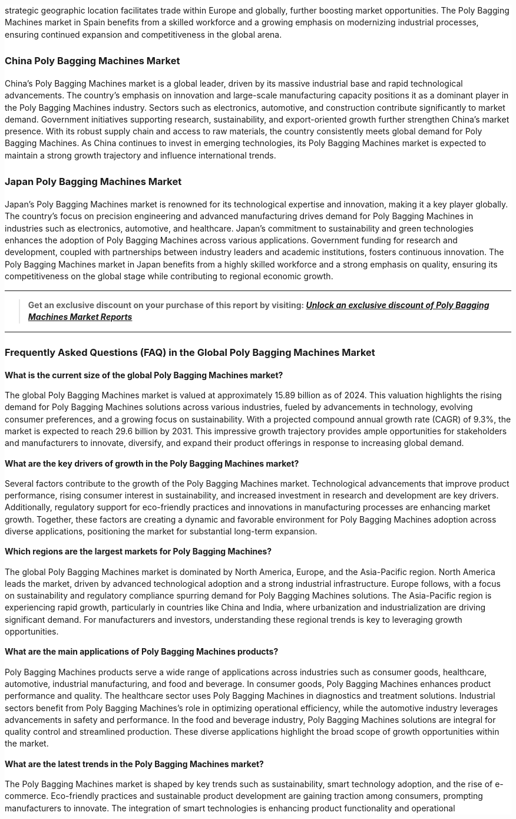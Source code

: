 strategic geographic location facilitates trade within Europe and globally, further boosting market opportunities. The Poly Bagging Machines market in Spain benefits from a skilled workforce and a growing emphasis on modernizing industrial processes, ensuring continued expansion and competitiveness in the global arena.</p><h3>China Poly Bagging Machines Market</h3><p>China&rsquo;s Poly Bagging Machines market is a global leader, driven by its massive industrial base and rapid technological advancements. The country&rsquo;s emphasis on innovation and large-scale manufacturing capacity positions it as a dominant player in the Poly Bagging Machines industry. Sectors such as electronics, automotive, and construction contribute significantly to market demand. Government initiatives supporting research, sustainability, and export-oriented growth further strengthen China&rsquo;s market presence. With its robust supply chain and access to raw materials, the country consistently meets global demand for Poly Bagging Machines. As China continues to invest in emerging technologies, its Poly Bagging Machines market is expected to maintain a strong growth trajectory and influence international trends.</p><h3>Japan Poly Bagging Machines Market</h3><p>Japan&rsquo;s Poly Bagging Machines market is renowned for its technological expertise and innovation, making it a key player globally. The country&rsquo;s focus on precision engineering and advanced manufacturing drives demand for Poly Bagging Machines in industries such as electronics, automotive, and healthcare. Japan&rsquo;s commitment to sustainability and green technologies enhances the adoption of Poly Bagging Machines across various applications. Government funding for research and development, coupled with partnerships between industry leaders and academic institutions, fosters continuous innovation. The Poly Bagging Machines market in Japan benefits from a highly skilled workforce and a strong emphasis on quality, ensuring its competitiveness on the global stage while contributing to regional economic growth.</p><hr /><blockquote><p><strong>Get an exclusive discount on your purchase of this report by visiting: <em><a href="://marketresearchpulse.com/ask-for-discount/17989?utm_source=Github&amp;utm_medium=026">Unlock an exclusive discount of Poly Bagging Machines Market Reports</a></em>&nbsp;</strong></p></blockquote><hr /><h3>Frequently Asked Questions (FAQ) in the Global Poly Bagging Machines Market</h3><p><strong>What is the current size of the global Poly Bagging Machines market?</strong></p><p>The global Poly Bagging Machines market is valued at approximately 15.89 billion as of 2024. This valuation highlights the rising demand for Poly Bagging Machines solutions across various industries, fueled by advancements in technology, evolving consumer preferences, and a growing focus on sustainability. With a projected compound annual growth rate (CAGR) of 9.3%, the market is expected to reach 29.6 billion by 2031. This impressive growth trajectory provides ample opportunities for stakeholders and manufacturers to innovate, diversify, and expand their product offerings in response to increasing global demand.</p><p><strong>What are the key drivers of growth in the Poly Bagging Machines market?</strong></p><p>Several factors contribute to the growth of the Poly Bagging Machines market. Technological advancements that improve product performance, rising consumer interest in sustainability, and increased investment in research and development are key drivers. Additionally, regulatory support for eco-friendly practices and innovations in manufacturing processes are enhancing market growth. Together, these factors are creating a dynamic and favorable environment for Poly Bagging Machines adoption across diverse applications, positioning the market for substantial long-term expansion.</p><p><strong>Which regions are the largest markets for Poly Bagging Machines?</strong></p><p>The global Poly Bagging Machines market is dominated by North America, Europe, and the Asia-Pacific region. North America leads the market, driven by advanced technological adoption and a strong industrial infrastructure. Europe follows, with a focus on sustainability and regulatory compliance spurring demand for Poly Bagging Machines solutions. The Asia-Pacific region is experiencing rapid growth, particularly in countries like China and India, where urbanization and industrialization are driving significant demand. For manufacturers and investors, understanding these regional trends is key to leveraging growth opportunities.</p><p><strong>What are the main applications of Poly Bagging Machines products?</strong></p><p>Poly Bagging Machines products serve a wide range of applications across industries such as consumer goods, healthcare, automotive, industrial manufacturing, and food and beverage. In consumer goods, Poly Bagging Machines enhances product performance and quality. The healthcare sector uses Poly Bagging Machines in diagnostics and treatment solutions. Industrial sectors benefit from Poly Bagging Machines&rsquo;s role in optimizing operational efficiency, while the automotive industry leverages advancements in safety and performance. In the food and beverage industry, Poly Bagging Machines solutions are integral for quality control and streamlined production. These diverse applications highlight the broad scope of growth opportunities within the market.</p><p><strong>What are the latest trends in the Poly Bagging Machines market?</strong></p><p>The Poly Bagging Machines market is shaped by key trends such as sustainability, smart technology adoption, and the rise of e-commerce. Eco-friendly practices and sustainable product development are gaining traction among consumers, prompting manufacturers to innovate. The integration of smart technologies is enhancing product functionality and operational